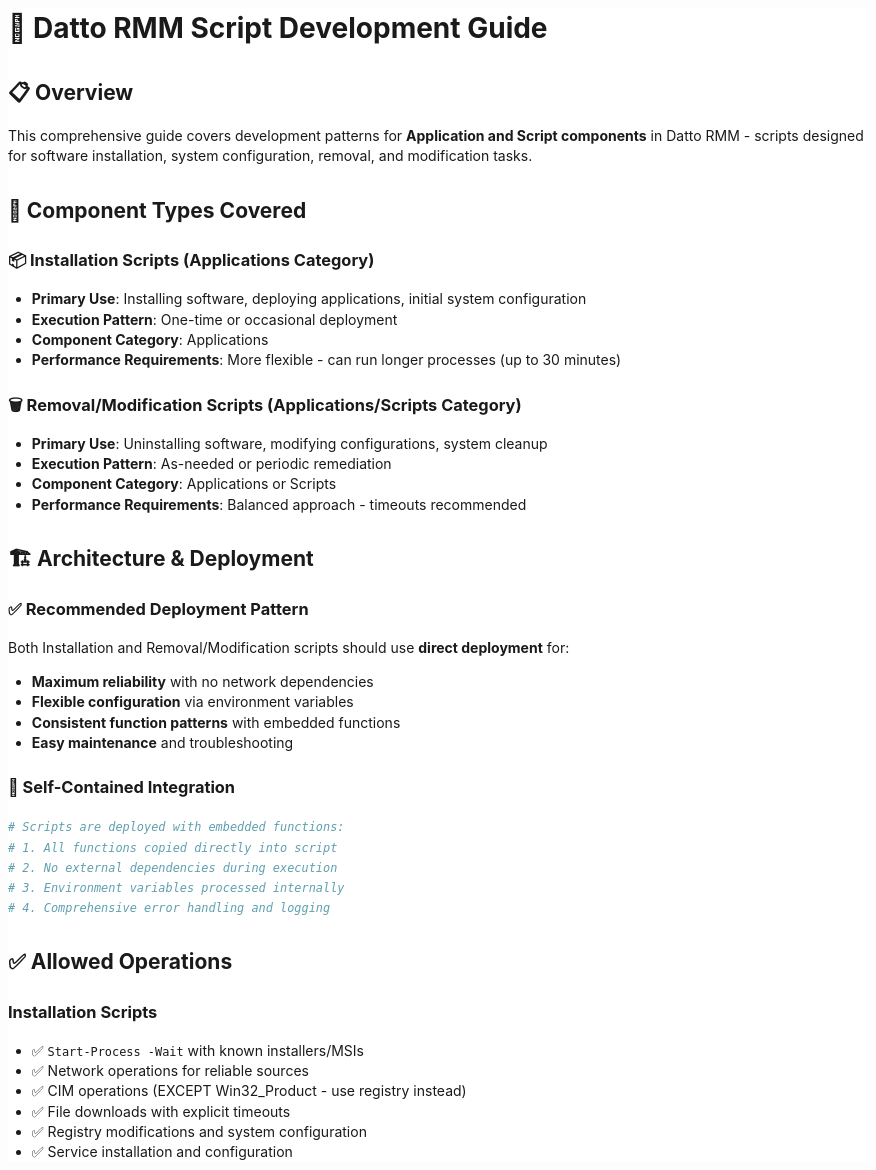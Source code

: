 # 🔧 Datto RMM Script Development Guide

## 📋 Overview

This comprehensive guide covers development patterns for **Application and Script components** in Datto RMM - scripts designed for software installation, system configuration, removal, and modification tasks.

## 🎯 Component Types Covered

### **📦 Installation Scripts (Applications Category)**
- **Primary Use**: Installing software, deploying applications, initial system configuration
- **Execution Pattern**: One-time or occasional deployment
- **Component Category**: Applications
- **Performance Requirements**: More flexible - can run longer processes (up to 30 minutes)

### **🗑️ Removal/Modification Scripts (Applications/Scripts Category)**
- **Primary Use**: Uninstalling software, modifying configurations, system cleanup
- **Execution Pattern**: As-needed or periodic remediation
- **Component Category**: Applications or Scripts
- **Performance Requirements**: Balanced approach - timeouts recommended

## 🏗️ Architecture & Deployment

### **✅ Recommended Deployment Pattern**
Both Installation and Removal/Modification scripts should use **direct deployment** for:
- **Maximum reliability** with no network dependencies
- **Flexible configuration** via environment variables
- **Consistent function patterns** with embedded functions
- **Easy maintenance** and troubleshooting

### **🚀 Self-Contained Integration**
```powershell
# Scripts are deployed with embedded functions:
# 1. All functions copied directly into script
# 2. No external dependencies during execution
# 3. Environment variables processed internally
# 4. Comprehensive error handling and logging
```

## ✅ Allowed Operations

### **Installation Scripts**
- ✅ `Start-Process -Wait` with known installers/MSIs
- ✅ Network operations for reliable sources
- ✅ CIM operations (EXCEPT Win32_Product - use registry instead)
- ✅ File downloads with explicit timeouts
- ✅ Registry modifications and system configuration
- ✅ Service installation and configuration

